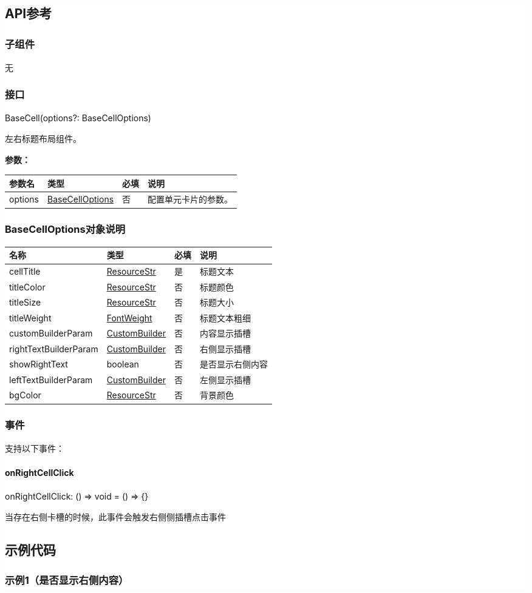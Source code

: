 ## API参考

### 子组件

无

###  接口

BaseCell(options?: BaseCellOptions)

左右标题布局组件。

**参数：**

| 参数名  | 类型                                        | 必填 | 说明                 |
| :------ | :------------------------------------------ | :--- | :------------------- |
| options | [BaseCellOptions](#BaseCellOptions对象说明) | 否   | 配置单元卡片的参数。 |

### BaseCellOptions对象说明

| 名称                    | 类型                                                                                                                                                         | 必填 | 说明       |
|:----------------------|:-----------------------------------------------------------------------------------------------------------------------------------------------------------| :--- |:---------|
| cellTitle             | [ResourceStr](https://developer.huawei.com/consumer/cn/doc/harmonyos-references/ts-types#resourcestr)                                                      | 是   | 标题文本     |
| titleColor            | [ResourceStr](https://developer.huawei.com/consumer/cn/doc/harmonyos-references/ts-types#resourcestr)                                                      | 否   | 标题颜色     |
| titleSize             | [ResourceStr](https://developer.huawei.com/consumer/cn/doc/harmonyos-references/ts-types#resourcestr)                                                      | 否   | 标题大小     |
| titleWeight           | [FontWeight](https://developer.huawei.com/consumer/cn/doc/harmonyos-references/ts-appendix-enums#fontweight)                                               | 否   | 标题文本粗细   |
| customBuilderParam    | [CustomBuilder](https://developer.huawei.com/consumer/cn/doc/harmonyos-references/ts-types#custombuilder8)                                                 | 否   | 内容显示插槽   |
| rightTextBuilderParam | [CustomBuilder](https://developer.huawei.com/consumer/cn/doc/harmonyos-references/ts-types#custombuilder8)                                                 | 否   | 右侧显示插槽   |
| showRightText         | boolean                                                                                                                                                    | 否   | 是否显示右侧内容 |
| leftTextBuilderParam  | [CustomBuilder](https://developer.huawei.com/consumer/cn/doc/harmonyos-references/ts-types#custombuilder8)                                                 | 否   | 左侧显示插槽   |
| bgColor  | [ResourceStr](https://developer.huawei.com/consumer/cn/doc/harmonyos-references/ts-types#resourcestr)                                                       | 否   | 背景颜色     |
### 事件

支持以下事件：

#### onRightCellClick

onRightCellClick: () => void = () => {}

当存在右侧卡槽的时候，此事件会触发右侧侧插槽点击事件

## 示例代码

### 示例1（是否显示右侧内容）
